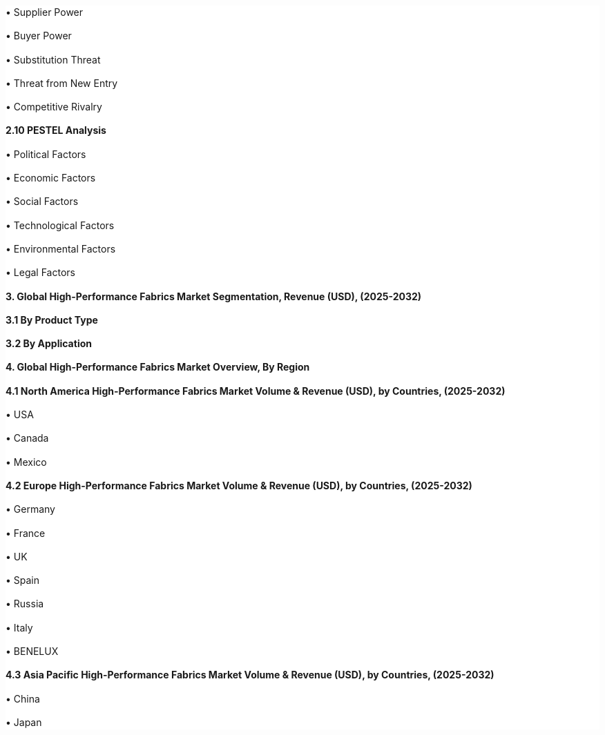 • Supplier Power

• Buyer Power

• Substitution Threat

• Threat from New Entry

• Competitive Rivalry

<strong>2.10 PESTEL Analysis</strong>

• Political Factors

• Economic Factors

• Social Factors

• Technological Factors

• Environmental Factors

• Legal Factors

<strong>3. Global High-Performance Fabrics Market Segmentation, Revenue (USD), (2025-2032)</strong>

<strong>3.1 By Product Type</strong>

<strong>3.2 By Application</strong>

<strong>4. Global High-Performance Fabrics Market Overview, By Region</strong>

<strong>4.1 North America High-Performance Fabrics Market Volume &amp; Revenue (USD), by Countries, (2025-2032)</strong>

• USA

• Canada

• Mexico

<strong>4.2 Europe High-Performance Fabrics Market Volume &amp; Revenue (USD), by Countries, (2025-2032)</strong>

• Germany

• France

• UK

• Spain

• Russia

• Italy

• BENELUX

<strong>4.3 Asia Pacific High-Performance Fabrics Market Volume &amp; Revenue (USD), by Countries, (2025-2032)</strong>

• China

• Japan
